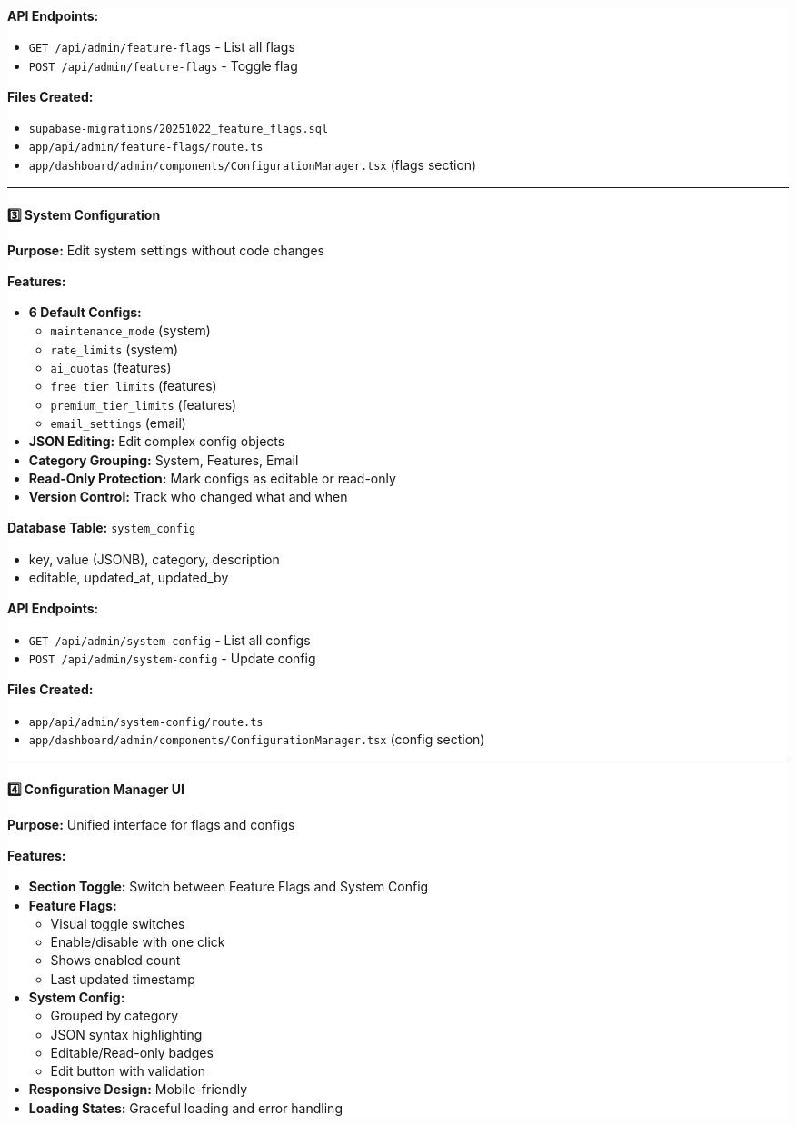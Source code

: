 **API Endpoints:**
- `GET /api/admin/feature-flags` - List all flags
- `POST /api/admin/feature-flags` - Toggle flag

**Files Created:**
- `supabase-migrations/20251022_feature_flags.sql`
- `app/api/admin/feature-flags/route.ts`
- `app/dashboard/admin/components/ConfigurationManager.tsx` (flags section)

---

#### 3️⃣ System Configuration
**Purpose:** Edit system settings without code changes

**Features:**
- **6 Default Configs:**
  - `maintenance_mode` (system)
  - `rate_limits` (system)
  - `ai_quotas` (features)
  - `free_tier_limits` (features)
  - `premium_tier_limits` (features)
  - `email_settings` (email)
- **JSON Editing:** Edit complex config objects
- **Category Grouping:** System, Features, Email
- **Read-Only Protection:** Mark configs as editable or read-only
- **Version Control:** Track who changed what and when

**Database Table:** `system_config`
- key, value (JSONB), category, description
- editable, updated_at, updated_by

**API Endpoints:**
- `GET /api/admin/system-config` - List all configs
- `POST /api/admin/system-config` - Update config

**Files Created:**
- `app/api/admin/system-config/route.ts`
- `app/dashboard/admin/components/ConfigurationManager.tsx` (config section)

---

#### 4️⃣ Configuration Manager UI
**Purpose:** Unified interface for flags and configs

**Features:**
- **Section Toggle:** Switch between Feature Flags and System Config
- **Feature Flags:**
  - Visual toggle switches
  - Enable/disable with one click
  - Shows enabled count
  - Last updated timestamp
- **System Config:**
  - Grouped by category
  - JSON syntax highlighting
  - Editable/Read-only badges
  - Edit button with validation
- **Responsive Design:** Mobile-friendly
- **Loading States:** Graceful loading and error handling
